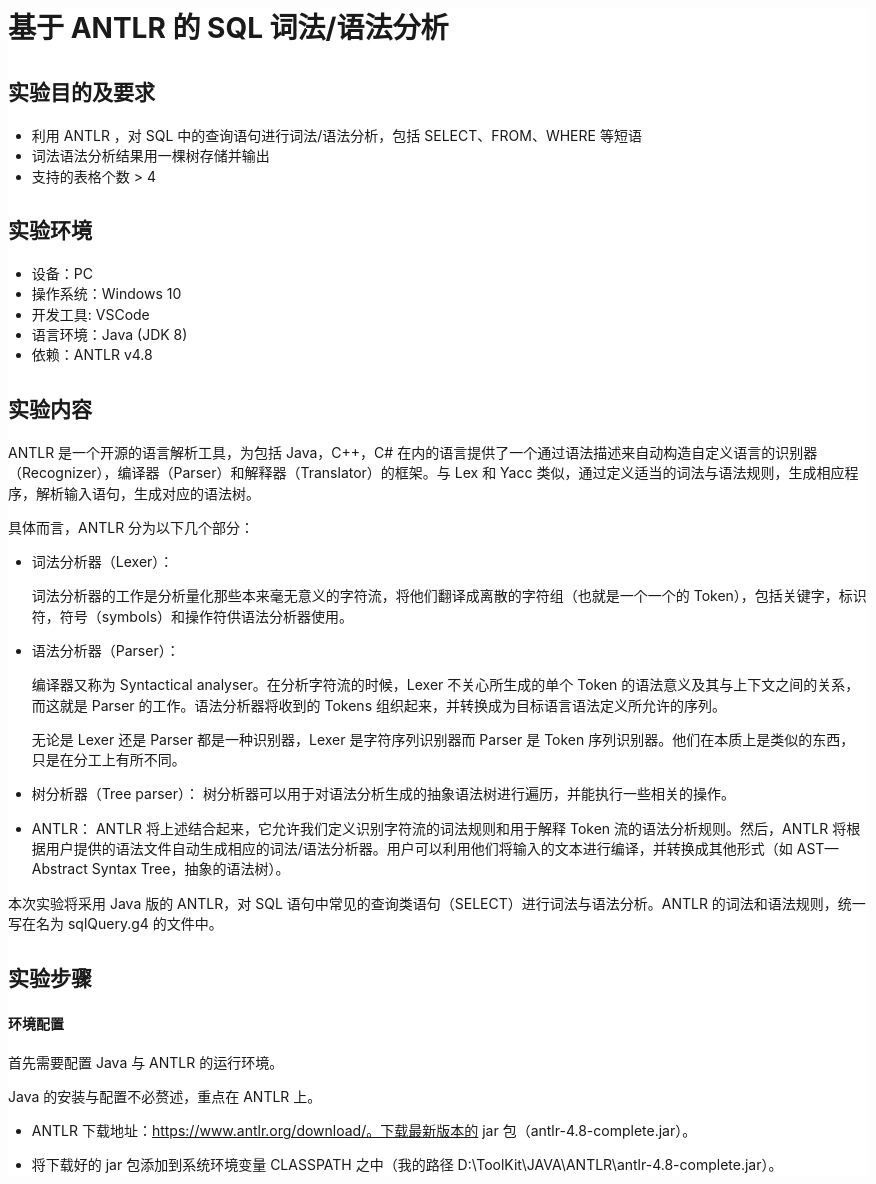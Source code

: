 # 基于 ANTLR 的 SQL 词法/语法分析

## 实验目的及要求

+ 利用 ANTLR ，对 SQL 中的查询语句进行词法/语法分析，包括 SELECT、FROM、WHERE 等短语
+ 词法语法分析结果用一棵树存储并输出
+ 支持的表格个数 > 4

## 实验环境 

+ 设备：PC
+ 操作系统：Windows 10
+ 开发工具: VSCode
+ 语言环境：Java (JDK 8)
+ 依赖：ANTLR v4.8

## 实验内容

ANTLR 是一个开源的语言解析工具，为包括 Java，C++，C# 在内的语言提供了一个通过语法描述来自动构造自定义语言的识别器（Recognizer），编译器（Parser）和解释器（Translator）的框架。与 Lex 和 Yacc 类似，通过定义适当的词法与语法规则，生成相应程序，解析输入语句，生成对应的语法树。

具体而言，ANTLR 分为以下几个部分：

+ 词法分析器（Lexer）：

  词法分析器的工作是分析量化那些本来毫无意义的字符流，将他们翻译成离散的字符组（也就是一个一个的 Token），包括关键字，标识符，符号（symbols）和操作符供语法分析器使用。

+ 语法分析器（Parser）：

  编译器又称为 Syntactical analyser。在分析字符流的时候，Lexer 不关心所生成的单个 Token 的语法意义及其与上下文之间的关系，而这就是 Parser 的工作。语法分析器将收到的 Tokens 组织起来，并转换成为目标语言语法定义所允许的序列。

  无论是 Lexer 还是 Parser 都是一种识别器，Lexer 是字符序列识别器而 Parser 是 Token 序列识别器。他们在本质上是类似的东西，只是在分工上有所不同。

+ 树分析器（Tree parser）：
  树分析器可以用于对语法分析生成的抽象语法树进行遍历，并能执行一些相关的操作。

+ ANTLR：
  ANTLR 将上述结合起来，它允许我们定义识别字符流的词法规则和用于解释 Token 流的语法分析规则。然后，ANTLR 将根据用户提供的语法文件自动生成相应的词法/语法分析器。用户可以利用他们将输入的文本进行编译，并转换成其他形式（如 AST—Abstract Syntax Tree，抽象的语法树）。

本次实验将采用 Java 版的 ANTLR，对 SQL 语句中常见的查询类语句（SELECT）进行词法与语法分析。ANTLR 的词法和语法规则，统一写在名为 sqlQuery.g4 的文件中。

## 实验步骤

#### 环境配置

首先需要配置 Java 与 ANTLR 的运行环境。

Java 的安装与配置不必赘述，重点在 ANTLR 上。

+ ANTLR 下载地址：https://www.antlr.org/download/。下载最新版本的 jar 包（antlr-4.8-complete.jar）。

+ 将下载好的 jar 包添加到系统环境变量 CLASSPATH 之中（我的路径 D:\ToolKit\JAVA\ANTLR\antlr-4.8-complete.jar）。
